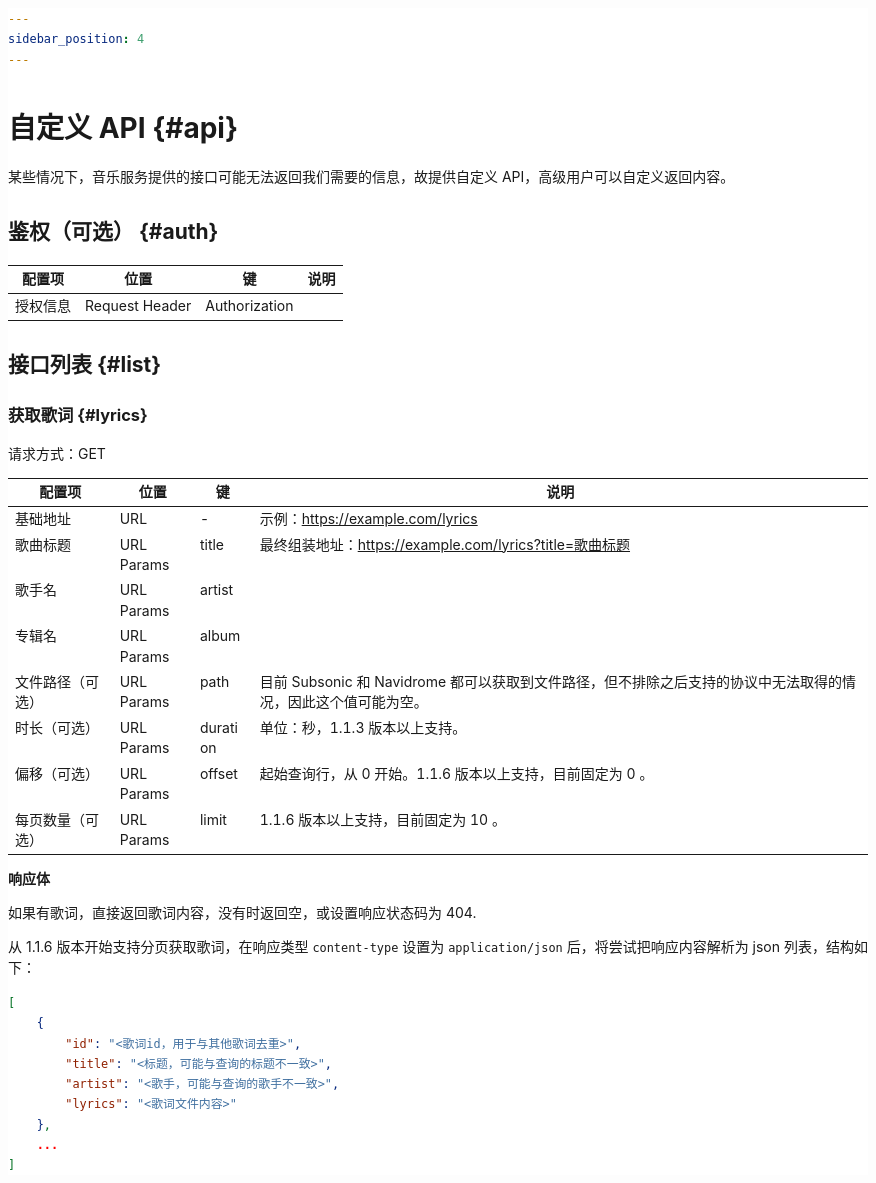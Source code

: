 ```yaml
---
sidebar_position: 4
---
```


# 自定义 API {#api}

某些情况下，音乐服务提供的接口可能无法返回我们需要的信息，故提供自定义 API，高级用户可以自定义返回内容。

## 鉴权（可选） {#auth}

| 配置项   | 位置           | 键             | 说明 |
| -------- | -------------- | -------------- | ---- |
| 授权信息 | Request Header | Authorization |      |

## 接口列表 {#list}

### 获取歌词 {#lyrics}

请求方式：GET

| 配置项           | 位置       | 键       | 说明                                                                                                          |
| ---------------- | ---------- | -------- | ------------------------------------------------------------------------------------------------------------- |
| 基础地址         | URL        | -        | 示例：https://example.com/lyrics                                                                              |
| 歌曲标题         | URL Params | title    | 最终组装地址：https://example.com/lyrics?title=歌曲标题                                                       |
| 歌手名           | URL Params | artist   |                                                                                                               |
| 专辑名           | URL Params | album    |                                                                                                               |
| 文件路径（可选） | URL Params | path     | 目前 Subsonic 和 Navidrome 都可以获取到文件路径，但不排除之后支持的协议中无法取得的情况，因此这个值可能为空。 |
| 时长（可选）     | URL Params | duration | 单位：秒，1.1.3 版本以上支持。                                                                                |
| 偏移（可选）     | URL Params | offset   | 起始查询行，从 0 开始。1.1.6 版本以上支持，目前固定为 0 。                                                    |
| 每页数量（可选）                 |    URL Params        |    limit      |   1.1.6 版本以上支持，目前固定为 10 。                                                                                                            |

**响应体**

如果有歌词，直接返回歌词内容，没有时返回空，或设置响应状态码为 404.

从 1.1.6 版本开始支持分页获取歌词，在响应类型 `content-type` 设置为 `application/json` 后，将尝试把响应内容解析为 json 列表，结构如下：

```json
[
    {
        "id": "<歌词id，用于与其他歌词去重>",
        "title": "<标题，可能与查询的标题不一致>",
        "artist": "<歌手，可能与查询的歌手不一致>",
        "lyrics": "<歌词文件内容>"
    },
    ...
]
```
